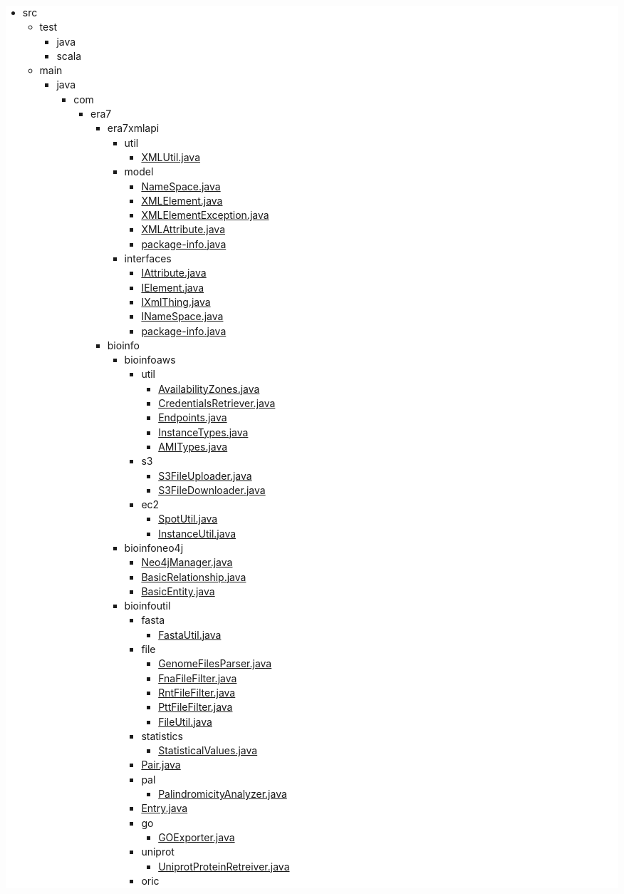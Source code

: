 + src
  + test
    + java
    + scala
  + main
    + java
      + com
        + era7
          + era7xmlapi
            + util
              + [XMLUtil.java][main/java/com/era7/era7xmlapi/util/XMLUtil.java]
            + model
              + [NameSpace.java][main/java/com/era7/era7xmlapi/model/NameSpace.java]
              + [XMLElement.java][main/java/com/era7/era7xmlapi/model/XMLElement.java]
              + [XMLElementException.java][main/java/com/era7/era7xmlapi/model/XMLElementException.java]
              + [XMLAttribute.java][main/java/com/era7/era7xmlapi/model/XMLAttribute.java]
              + [package-info.java][main/java/com/era7/era7xmlapi/model/package-info.java]
            + interfaces
              + [IAttribute.java][main/java/com/era7/era7xmlapi/interfaces/IAttribute.java]
              + [IElement.java][main/java/com/era7/era7xmlapi/interfaces/IElement.java]
              + [IXmlThing.java][main/java/com/era7/era7xmlapi/interfaces/IXmlThing.java]
              + [INameSpace.java][main/java/com/era7/era7xmlapi/interfaces/INameSpace.java]
              + [package-info.java][main/java/com/era7/era7xmlapi/interfaces/package-info.java]
          + bioinfo
            + bioinfoaws
              + util
                + [AvailabilityZones.java][main/java/com/era7/bioinfo/bioinfoaws/util/AvailabilityZones.java]
                + [CredentialsRetriever.java][main/java/com/era7/bioinfo/bioinfoaws/util/CredentialsRetriever.java]
                + [Endpoints.java][main/java/com/era7/bioinfo/bioinfoaws/util/Endpoints.java]
                + [InstanceTypes.java][main/java/com/era7/bioinfo/bioinfoaws/util/InstanceTypes.java]
                + [AMITypes.java][main/java/com/era7/bioinfo/bioinfoaws/util/AMITypes.java]
              + s3
                + [S3FileUploader.java][main/java/com/era7/bioinfo/bioinfoaws/s3/S3FileUploader.java]
                + [S3FileDownloader.java][main/java/com/era7/bioinfo/bioinfoaws/s3/S3FileDownloader.java]
              + ec2
                + [SpotUtil.java][main/java/com/era7/bioinfo/bioinfoaws/ec2/SpotUtil.java]
                + [InstanceUtil.java][main/java/com/era7/bioinfo/bioinfoaws/ec2/InstanceUtil.java]
            + bioinfoneo4j
              + [Neo4jManager.java][main/java/com/era7/bioinfo/bioinfoneo4j/Neo4jManager.java]
              + [BasicRelationship.java][main/java/com/era7/bioinfo/bioinfoneo4j/BasicRelationship.java]
              + [BasicEntity.java][main/java/com/era7/bioinfo/bioinfoneo4j/BasicEntity.java]
            + bioinfoutil
              + fasta
                + [FastaUtil.java][main/java/com/era7/bioinfo/bioinfoutil/fasta/FastaUtil.java]
              + file
                + [GenomeFilesParser.java][main/java/com/era7/bioinfo/bioinfoutil/file/GenomeFilesParser.java]
                + [FnaFileFilter.java][main/java/com/era7/bioinfo/bioinfoutil/file/FnaFileFilter.java]
                + [RntFileFilter.java][main/java/com/era7/bioinfo/bioinfoutil/file/RntFileFilter.java]
                + [PttFileFilter.java][main/java/com/era7/bioinfo/bioinfoutil/file/PttFileFilter.java]
                + [FileUtil.java][main/java/com/era7/bioinfo/bioinfoutil/file/FileUtil.java]
              + statistics
                + [StatisticalValues.java][main/java/com/era7/bioinfo/bioinfoutil/statistics/StatisticalValues.java]
              + [Pair.java][main/java/com/era7/bioinfo/bioinfoutil/Pair.java]
              + pal
                + [PalindromicityAnalyzer.java][main/java/com/era7/bioinfo/bioinfoutil/pal/PalindromicityAnalyzer.java]
              + [Entry.java][main/java/com/era7/bioinfo/bioinfoutil/Entry.java]
              + go
                + [GOExporter.java][main/java/com/era7/bioinfo/bioinfoutil/go/GOExporter.java]
              + uniprot
                + [UniprotProteinRetreiver.java][main/java/com/era7/bioinfo/bioinfoutil/uniprot/UniprotProteinRetreiver.java]
              + oric

[main/java/com/era7/era7xmlapi/util/XMLUtil.java]: ../../../era7/era7xmlapi/util/XMLUtil.java.md
[main/java/com/era7/era7xmlapi/model/NameSpace.java]: ../../../era7/era7xmlapi/model/NameSpace.java.md
[main/java/com/era7/era7xmlapi/model/XMLElement.java]: ../../../era7/era7xmlapi/model/XMLElement.java.md
[main/java/com/era7/era7xmlapi/model/XMLElementException.java]: ../../../era7/era7xmlapi/model/XMLElementException.java.md
[main/java/com/era7/era7xmlapi/model/XMLAttribute.java]: ../../../era7/era7xmlapi/model/XMLAttribute.java.md
[main/java/com/era7/era7xmlapi/model/package-info.java]: ../../../era7/era7xmlapi/model/package-info.java.md
[main/java/com/era7/era7xmlapi/interfaces/IAttribute.java]: ../../../era7/era7xmlapi/interfaces/IAttribute.java.md
[main/java/com/era7/era7xmlapi/interfaces/IElement.java]: ../../../era7/era7xmlapi/interfaces/IElement.java.md
[main/java/com/era7/era7xmlapi/interfaces/IXmlThing.java]: ../../../era7/era7xmlapi/interfaces/IXmlThing.java.md
[main/java/com/era7/era7xmlapi/interfaces/INameSpace.java]: ../../../era7/era7xmlapi/interfaces/INameSpace.java.md
[main/java/com/era7/era7xmlapi/interfaces/package-info.java]: ../../../era7/era7xmlapi/interfaces/package-info.java.md
[main/java/com/era7/bioinfo/bioinfoaws/util/AvailabilityZones.java]: ../../../era7/bioinfo/bioinfoaws/util/AvailabilityZones.java.md
[main/java/com/era7/bioinfo/bioinfoaws/util/CredentialsRetriever.java]: ../../../era7/bioinfo/bioinfoaws/util/CredentialsRetriever.java.md
[main/java/com/era7/bioinfo/bioinfoaws/util/Endpoints.java]: ../../../era7/bioinfo/bioinfoaws/util/Endpoints.java.md
[main/java/com/era7/bioinfo/bioinfoaws/util/InstanceTypes.java]: ../../../era7/bioinfo/bioinfoaws/util/InstanceTypes.java.md
[main/java/com/era7/bioinfo/bioinfoaws/util/AMITypes.java]: ../../../era7/bioinfo/bioinfoaws/util/AMITypes.java.md
[main/java/com/era7/bioinfo/bioinfoaws/s3/S3FileUploader.java]: ../../../era7/bioinfo/bioinfoaws/s3/S3FileUploader.java.md
[main/java/com/era7/bioinfo/bioinfoaws/s3/S3FileDownloader.java]: ../../../era7/bioinfo/bioinfoaws/s3/S3FileDownloader.java.md
[main/java/com/era7/bioinfo/bioinfoaws/ec2/SpotUtil.java]: ../../../era7/bioinfo/bioinfoaws/ec2/SpotUtil.java.md
[main/java/com/era7/bioinfo/bioinfoaws/ec2/InstanceUtil.java]: ../../../era7/bioinfo/bioinfoaws/ec2/InstanceUtil.java.md
[main/java/com/era7/bioinfo/bioinfoneo4j/Neo4jManager.java]: ../../../era7/bioinfo/bioinfoneo4j/Neo4jManager.java.md
[main/java/com/era7/bioinfo/bioinfoneo4j/BasicRelationship.java]: ../../../era7/bioinfo/bioinfoneo4j/BasicRelationship.java.md
[main/java/com/era7/bioinfo/bioinfoneo4j/BasicEntity.java]: ../../../era7/bioinfo/bioinfoneo4j/BasicEntity.java.md
[main/java/com/era7/bioinfo/bioinfoutil/fasta/FastaUtil.java]: ../../../era7/bioinfo/bioinfoutil/fasta/FastaUtil.java.md
[main/java/com/era7/bioinfo/bioinfoutil/file/GenomeFilesParser.java]: ../../../era7/bioinfo/bioinfoutil/file/GenomeFilesParser.java.md
[main/java/com/era7/bioinfo/bioinfoutil/file/FnaFileFilter.java]: ../../../era7/bioinfo/bioinfoutil/file/FnaFileFilter.java.md
[main/java/com/era7/bioinfo/bioinfoutil/file/RntFileFilter.java]: ../../../era7/bioinfo/bioinfoutil/file/RntFileFilter.java.md
[main/java/com/era7/bioinfo/bioinfoutil/file/PttFileFilter.java]: ../../../era7/bioinfo/bioinfoutil/file/PttFileFilter.java.md
[main/java/com/era7/bioinfo/bioinfoutil/file/FileUtil.java]: ../../../era7/bioinfo/bioinfoutil/file/FileUtil.java.md
[main/java/com/era7/bioinfo/bioinfoutil/statistics/StatisticalValues.java]: ../../../era7/bioinfo/bioinfoutil/statistics/StatisticalValues.java.md
[main/java/com/era7/bioinfo/bioinfoutil/Pair.java]: ../../../era7/bioinfo/bioinfoutil/Pair.java.md
[main/java/com/era7/bioinfo/bioinfoutil/pal/PalindromicityAnalyzer.java]: ../../../era7/bioinfo/bioinfoutil/pal/PalindromicityAnalyzer.java.md
[main/java/com/era7/bioinfo/bioinfoutil/Entry.java]: ../../../era7/bioinfo/bioinfoutil/Entry.java.md
[main/java/com/era7/bioinfo/bioinfoutil/go/GOExporter.java]: ../../../era7/bioinfo/bioinfoutil/go/GOExporter.java.md
[main/java/com/era7/bioinfo/bioinfoutil/uniprot/UniprotProteinRetreiver.java]: ../../../era7/bioinfo/bioinfoutil/uniprot/UniprotProteinRetreiver.java.md
[main/java/com/era7/bioinfo/bioinfoutil/oric/OricDataRetriever.java]: ../../../era7/bioinfo/bioinfoutil/oric/OricDataRetriever.java.md
[main/java/com/era7/bioinfo/bioinfoutil/blast/BlastSubset.java]: ../../../era7/bioinfo/bioinfoutil/blast/BlastSubset.java.md
[main/java/com/era7/bioinfo/bioinfoutil/blast/BlastExporter.java]: ../../../era7/bioinfo/bioinfoutil/blast/BlastExporter.java.md
[main/java/com/era7/bioinfo/bioinfoutil/model/PalindromicityResult.java]: ../../../era7/bioinfo/bioinfoutil/model/PalindromicityResult.java.md
[main/java/com/era7/bioinfo/bioinfoutil/model/Intergenic.java]: ../../../era7/bioinfo/bioinfoutil/model/Intergenic.java.md
[main/java/com/era7/bioinfo/bioinfoutil/model/Feature.java]: ../../../era7/bioinfo/bioinfoutil/model/Feature.java.md
[main/java/com/era7/bioinfo/bioinfoutil/genbank/GBCommon.java]: ../../../era7/bioinfo/bioinfoutil/genbank/GBCommon.java.md
[main/java/com/era7/bioinfo/bioinfoutil/CodonUtil.java]: ../../../era7/bioinfo/bioinfoutil/CodonUtil.java.md
[main/java/com/era7/bioinfo/bioinfoutil/security/MD5.java]: ../../../era7/bioinfo/bioinfoutil/security/MD5.java.md
[main/java/com/era7/bioinfo/bioinfoutil/Executable.java]: ../../../era7/bioinfo/bioinfoutil/Executable.java.md
[main/java/com/era7/bioinfo/bioinfoutil/ExecuteFromFile.java]: ../../../era7/bioinfo/bioinfoutil/ExecuteFromFile.java.md
[main/java/com/era7/bioinfo/bioinfoutil/seq/SeqUtil.java]: ../../../era7/bioinfo/bioinfoutil/seq/SeqUtil.java.md
[main/java/com/era7/bioinfo/bioinfoutil/BitOperations.java]: ../../../era7/bioinfo/bioinfoutil/BitOperations.java.md
[main/java/com/era7/bioinfo/bioinfoutil/ncbi/TaxonomyLoader.java]: ../../../era7/bioinfo/bioinfoutil/ncbi/TaxonomyLoader.java.md
[main/java/com/era7/bioinfo/bioinfoutil/gephi/GephiExporter.java]: ../../../era7/bioinfo/bioinfoutil/gephi/GephiExporter.java.md
[main/java/com/era7/bioinfo/bioinfoutil/gephi/GexfToDotExpoerter.java]: ../../../era7/bioinfo/bioinfoutil/gephi/GexfToDotExpoerter.java.md
[main/java/com/era7/bioinfoxml/gexf/GraphXML.java]: ../../../era7/bioinfoxml/gexf/GraphXML.java.md
[main/java/com/era7/bioinfoxml/gexf/viz/VizSizeXML.java]: ../../../era7/bioinfoxml/gexf/viz/VizSizeXML.java.md
[main/java/com/era7/bioinfoxml/gexf/viz/VizPositionXML.java]: ../../../era7/bioinfoxml/gexf/viz/VizPositionXML.java.md
[main/java/com/era7/bioinfoxml/gexf/viz/VizColorXML.java]: ../../../era7/bioinfoxml/gexf/viz/VizColorXML.java.md
[main/java/com/era7/bioinfoxml/gexf/GexfXML.java]: ../../../era7/bioinfoxml/gexf/GexfXML.java.md
[main/java/com/era7/bioinfoxml/gexf/NodeXML.java]: ../../../era7/bioinfoxml/gexf/NodeXML.java.md
[main/java/com/era7/bioinfoxml/gexf/SpellXML.java]: ../../../era7/bioinfoxml/gexf/SpellXML.java.md
[main/java/com/era7/bioinfoxml/gexf/EdgeXML.java]: ../../../era7/bioinfoxml/gexf/EdgeXML.java.md
[main/java/com/era7/bioinfoxml/gexf/NodesXML.java]: ../../../era7/bioinfoxml/gexf/NodesXML.java.md
[main/java/com/era7/bioinfoxml/gexf/AttributeXML.java]: ../../../era7/bioinfoxml/gexf/AttributeXML.java.md
[main/java/com/era7/bioinfoxml/gexf/AttValuesXML.java]: ../../../era7/bioinfoxml/gexf/AttValuesXML.java.md
[main/java/com/era7/bioinfoxml/gexf/AttValueXML.java]: ../../../era7/bioinfoxml/gexf/AttValueXML.java.md
[main/java/com/era7/bioinfoxml/gexf/EdgesXML.java]: ../../../era7/bioinfoxml/gexf/EdgesXML.java.md
[main/java/com/era7/bioinfoxml/gexf/SpellsXML.java]: ../../../era7/bioinfoxml/gexf/SpellsXML.java.md
[main/java/com/era7/bioinfoxml/gexf/AttributesXML.java]: ../../../era7/bioinfoxml/gexf/AttributesXML.java.md
[main/java/com/era7/bioinfoxml/pal/PalindromicityResultXML.java]: ../../../era7/bioinfoxml/pal/PalindromicityResultXML.java.md
[main/java/com/era7/bioinfoxml/Annotation.java]: ../../../era7/bioinfoxml/Annotation.java.md
[main/java/com/era7/bioinfoxml/PredictedRna.java]: ../../../era7/bioinfoxml/PredictedRna.java.md
[main/java/com/era7/bioinfoxml/mg7/MG7DataXML.java]: ../../../era7/bioinfoxml/mg7/MG7DataXML.java.md
[main/java/com/era7/bioinfoxml/mg7/ReadResultXML.java]: ../../../era7/bioinfoxml/mg7/ReadResultXML.java.md
[main/java/com/era7/bioinfoxml/mg7/SampleXML.java]: ../../../era7/bioinfoxml/mg7/SampleXML.java.md
[main/java/com/era7/bioinfoxml/PredictedRnas.java]: ../../../era7/bioinfoxml/PredictedRnas.java.md
[main/java/com/era7/bioinfoxml/genome/feature/MisRNA.java]: ../../../era7/bioinfoxml/genome/feature/MisRNA.java.md
[main/java/com/era7/bioinfoxml/genome/feature/RRNA.java]: ../../../era7/bioinfoxml/genome/feature/RRNA.java.md
[main/java/com/era7/bioinfoxml/genome/feature/Intergenic.java]: ../../../era7/bioinfoxml/genome/feature/Intergenic.java.md
[main/java/com/era7/bioinfoxml/genome/feature/Feature.java]: ../../../era7/bioinfoxml/genome/feature/Feature.java.md
[main/java/com/era7/bioinfoxml/genome/feature/ORF.java]: ../../../era7/bioinfoxml/genome/feature/ORF.java.md
[main/java/com/era7/bioinfoxml/genome/feature/TRNA.java]: ../../../era7/bioinfoxml/genome/feature/TRNA.java.md
[main/java/com/era7/bioinfoxml/genome/feature/RNA.java]: ../../../era7/bioinfoxml/genome/feature/RNA.java.md
[main/java/com/era7/bioinfoxml/genome/GenomeElement.java]: ../../../era7/bioinfoxml/genome/GenomeElement.java.md
[main/java/com/era7/bioinfoxml/wip/WipPosition.java]: ../../../era7/bioinfoxml/wip/WipPosition.java.md
[main/java/com/era7/bioinfoxml/wip/WipResult.java]: ../../../era7/bioinfoxml/wip/WipResult.java.md
[main/java/com/era7/bioinfoxml/wip/Region.java]: ../../../era7/bioinfoxml/wip/Region.java.md
[main/java/com/era7/bioinfoxml/Hsp.java]: ../../../era7/bioinfoxml/Hsp.java.md
[main/java/com/era7/bioinfoxml/Gap.java]: ../../../era7/bioinfoxml/Gap.java.md
[main/java/com/era7/bioinfoxml/MetagenomicsDataXML.java]: ../../../era7/bioinfoxml/MetagenomicsDataXML.java.md
[main/java/com/era7/bioinfoxml/gb/GenBankXML.java]: ../../../era7/bioinfoxml/gb/GenBankXML.java.md
[main/java/com/era7/bioinfoxml/go/GOSlimXML.java]: ../../../era7/bioinfoxml/go/GOSlimXML.java.md
[main/java/com/era7/bioinfoxml/go/SlimSetXML.java]: ../../../era7/bioinfoxml/go/SlimSetXML.java.md
[main/java/com/era7/bioinfoxml/go/GoTermXML.java]: ../../../era7/bioinfoxml/go/GoTermXML.java.md
[main/java/com/era7/bioinfoxml/go/GoAnnotationXML.java]: ../../../era7/bioinfoxml/go/GoAnnotationXML.java.md
[main/java/com/era7/bioinfoxml/util/XMLWrapperClassCreator.java]: ../../../era7/bioinfoxml/util/XMLWrapperClassCreator.java.md
[main/java/com/era7/bioinfoxml/util/Execution.java]: ../../../era7/bioinfoxml/util/Execution.java.md
[main/java/com/era7/bioinfoxml/util/Error.java]: ../../../era7/bioinfoxml/util/Error.java.md
[main/java/com/era7/bioinfoxml/util/XMLWrapperClass.java]: ../../../era7/bioinfoxml/util/XMLWrapperClass.java.md
[main/java/com/era7/bioinfoxml/util/FlexXMLWrapperClassCreator.java]: ../../../era7/bioinfoxml/util/FlexXMLWrapperClassCreator.java.md
[main/java/com/era7/bioinfoxml/util/Arguments.java]: ../../../era7/bioinfoxml/util/Arguments.java.md
[main/java/com/era7/bioinfoxml/util/ScheduledExecutions.java]: ../../../era7/bioinfoxml/util/ScheduledExecutions.java.md
[main/java/com/era7/bioinfoxml/util/Argument.java]: ../../../era7/bioinfoxml/util/Argument.java.md
[main/java/com/era7/bioinfoxml/metagenomics/ReadResultXML.java]: ../../../era7/bioinfoxml/metagenomics/ReadResultXML.java.md
[main/java/com/era7/bioinfoxml/metagenomics/ReadXML.java]: ../../../era7/bioinfoxml/metagenomics/ReadXML.java.md
[main/java/com/era7/bioinfoxml/metagenomics/SampleXML.java]: ../../../era7/bioinfoxml/metagenomics/SampleXML.java.md
[main/java/com/era7/bioinfoxml/uniprot/ProteinXML.java]: ../../../era7/bioinfoxml/uniprot/ProteinXML.java.md
[main/java/com/era7/bioinfoxml/uniprot/ArticleXML.java]: ../../../era7/bioinfoxml/uniprot/ArticleXML.java.md
[main/java/com/era7/bioinfoxml/uniprot/FeatureXML.java]: ../../../era7/bioinfoxml/uniprot/FeatureXML.java.md
[main/java/com/era7/bioinfoxml/uniprot/IsoformXML.java]: ../../../era7/bioinfoxml/uniprot/IsoformXML.java.md
[main/java/com/era7/bioinfoxml/uniprot/SubcellularLocationXML.java]: ../../../era7/bioinfoxml/uniprot/SubcellularLocationXML.java.md
[main/java/com/era7/bioinfoxml/uniprot/InterproXML.java]: ../../../era7/bioinfoxml/uniprot/InterproXML.java.md
[main/java/com/era7/bioinfoxml/uniprot/CommentXML.java]: ../../../era7/bioinfoxml/uniprot/CommentXML.java.md
[main/java/com/era7/bioinfoxml/uniprot/KeywordXML.java]: ../../../era7/bioinfoxml/uniprot/KeywordXML.java.md
[main/java/com/era7/bioinfoxml/oric/Oric.java]: ../../../era7/bioinfoxml/oric/Oric.java.md
[main/java/com/era7/bioinfoxml/ContigXML.java]: ../../../era7/bioinfoxml/ContigXML.java.md
[main/java/com/era7/bioinfoxml/BlastOutput.java]: ../../../era7/bioinfoxml/BlastOutput.java.md
[main/java/com/era7/bioinfoxml/pg/Primer.java]: ../../../era7/bioinfoxml/pg/Primer.java.md
[main/java/com/era7/bioinfoxml/Iteration.java]: ../../../era7/bioinfoxml/Iteration.java.md
[main/java/com/era7/bioinfoxml/cufflinks/CuffLinksElement.java]: ../../../era7/bioinfoxml/cufflinks/CuffLinksElement.java.md
[main/java/com/era7/bioinfoxml/PredictedGene.java]: ../../../era7/bioinfoxml/PredictedGene.java.md
[main/java/com/era7/bioinfoxml/logs/LogRecordXML.java]: ../../../era7/bioinfoxml/logs/LogRecordXML.java.md
[main/java/com/era7/bioinfoxml/Frameshift.java]: ../../../era7/bioinfoxml/Frameshift.java.md
[main/java/com/era7/bioinfoxml/embl/EmblXML.java]: ../../../era7/bioinfoxml/embl/EmblXML.java.md
[main/java/com/era7/bioinfoxml/Hit.java]: ../../../era7/bioinfoxml/Hit.java.md
[main/java/com/era7/bioinfoxml/BlastOutputParam.java]: ../../../era7/bioinfoxml/BlastOutputParam.java.md
[main/java/com/era7/bioinfoxml/Overlap.java]: ../../../era7/bioinfoxml/Overlap.java.md
[main/java/com/era7/bioinfoxml/HspSet.java]: ../../../era7/bioinfoxml/HspSet.java.md
[main/java/com/era7/bioinfoxml/bio4j/UniprotDataXML.java]: ../../../era7/bioinfoxml/bio4j/UniprotDataXML.java.md
[main/java/com/era7/bioinfoxml/bio4j/Bio4jPropertyXML.java]: ../../../era7/bioinfoxml/bio4j/Bio4jPropertyXML.java.md
[main/java/com/era7/bioinfoxml/bio4j/Bio4jRelationshipIndexXML.java]: ../../../era7/bioinfoxml/bio4j/Bio4jRelationshipIndexXML.java.md
[main/java/com/era7/bioinfoxml/bio4j/Bio4jNodeXML.java]: ../../../era7/bioinfoxml/bio4j/Bio4jNodeXML.java.md
[main/java/com/era7/bioinfoxml/bio4j/Bio4jNodeIndexXML.java]: ../../../era7/bioinfoxml/bio4j/Bio4jNodeIndexXML.java.md
[main/java/com/era7/bioinfoxml/bio4j/Bio4jRelationshipXML.java]: ../../../era7/bioinfoxml/bio4j/Bio4jRelationshipXML.java.md
[main/java/com/era7/bioinfoxml/PredictedGenes.java]: ../../../era7/bioinfoxml/PredictedGenes.java.md
[main/java/com/era7/bioinfoxml/ncbi/NCBITaxonomyNodeXML.java]: ../../../era7/bioinfoxml/ncbi/NCBITaxonomyNodeXML.java.md
[main/java/com/era7/bioinfoxml/graphml/GraphmlXML.java]: ../../../era7/bioinfoxml/graphml/GraphmlXML.java.md
[main/java/com/era7/bioinfoxml/graphml/GraphXML.java]: ../../../era7/bioinfoxml/graphml/GraphXML.java.md
[main/java/com/era7/bioinfoxml/graphml/KeyXML.java]: ../../../era7/bioinfoxml/graphml/KeyXML.java.md
[main/java/com/era7/bioinfoxml/graphml/NodeXML.java]: ../../../era7/bioinfoxml/graphml/NodeXML.java.md
[main/java/com/era7/bioinfoxml/graphml/EdgeXML.java]: ../../../era7/bioinfoxml/graphml/EdgeXML.java.md
[main/java/com/era7/bioinfoxml/graphml/DataXML.java]: ../../../era7/bioinfoxml/graphml/DataXML.java.md
[main/java/com/era7/bioinfoxml/Codon.java]: ../../../era7/bioinfoxml/Codon.java.md
[main/java/com/ohnosequences/xml/api/util/XMLUtil.java]: ../../xml/api/util/XMLUtil.java.md
[main/java/com/ohnosequences/xml/api/model/NameSpace.java]: ../../xml/api/model/NameSpace.java.md
[main/java/com/ohnosequences/xml/api/model/XMLElement.java]: ../../xml/api/model/XMLElement.java.md
[main/java/com/ohnosequences/xml/api/model/XMLElementException.java]: ../../xml/api/model/XMLElementException.java.md
[main/java/com/ohnosequences/xml/api/model/XMLAttribute.java]: ../../xml/api/model/XMLAttribute.java.md
[main/java/com/ohnosequences/xml/api/model/package-info.java]: ../../xml/api/model/package-info.java.md
[main/java/com/ohnosequences/xml/api/interfaces/IAttribute.java]: ../../xml/api/interfaces/IAttribute.java.md
[main/java/com/ohnosequences/xml/api/interfaces/IElement.java]: ../../xml/api/interfaces/IElement.java.md
[main/java/com/ohnosequences/xml/api/interfaces/IXmlThing.java]: ../../xml/api/interfaces/IXmlThing.java.md
[main/java/com/ohnosequences/xml/api/interfaces/INameSpace.java]: ../../xml/api/interfaces/INameSpace.java.md
[main/java/com/ohnosequences/xml/api/interfaces/package-info.java]: ../../xml/api/interfaces/package-info.java.md
[main/java/com/ohnosequences/xml/model/gexf/GraphXML.java]: ../../xml/model/gexf/GraphXML.java.md
[main/java/com/ohnosequences/xml/model/gexf/viz/VizSizeXML.java]: ../../xml/model/gexf/viz/VizSizeXML.java.md
[main/java/com/ohnosequences/xml/model/gexf/viz/VizPositionXML.java]: ../../xml/model/gexf/viz/VizPositionXML.java.md
[main/java/com/ohnosequences/xml/model/gexf/viz/VizColorXML.java]: ../../xml/model/gexf/viz/VizColorXML.java.md
[main/java/com/ohnosequences/xml/model/gexf/GexfXML.java]: ../../xml/model/gexf/GexfXML.java.md
[main/java/com/ohnosequences/xml/model/gexf/NodeXML.java]: ../../xml/model/gexf/NodeXML.java.md
[main/java/com/ohnosequences/xml/model/gexf/SpellXML.java]: ../../xml/model/gexf/SpellXML.java.md
[main/java/com/ohnosequences/xml/model/gexf/EdgeXML.java]: ../../xml/model/gexf/EdgeXML.java.md
[main/java/com/ohnosequences/xml/model/gexf/NodesXML.java]: ../../xml/model/gexf/NodesXML.java.md
[main/java/com/ohnosequences/xml/model/gexf/AttributeXML.java]: ../../xml/model/gexf/AttributeXML.java.md
[main/java/com/ohnosequences/xml/model/gexf/AttValuesXML.java]: ../../xml/model/gexf/AttValuesXML.java.md
[main/java/com/ohnosequences/xml/model/gexf/AttValueXML.java]: ../../xml/model/gexf/AttValueXML.java.md
[main/java/com/ohnosequences/xml/model/gexf/EdgesXML.java]: ../../xml/model/gexf/EdgesXML.java.md
[main/java/com/ohnosequences/xml/model/gexf/SpellsXML.java]: ../../xml/model/gexf/SpellsXML.java.md
[main/java/com/ohnosequences/xml/model/gexf/AttributesXML.java]: ../../xml/model/gexf/AttributesXML.java.md
[main/java/com/ohnosequences/xml/model/pal/PalindromicityResultXML.java]: ../../xml/model/pal/PalindromicityResultXML.java.md
[main/java/com/ohnosequences/xml/model/Annotation.java]: ../../xml/model/Annotation.java.md
[main/java/com/ohnosequences/xml/model/PredictedRna.java]: ../../xml/model/PredictedRna.java.md
[main/java/com/ohnosequences/xml/model/mg7/MG7DataXML.java]: ../../xml/model/mg7/MG7DataXML.java.md
[main/java/com/ohnosequences/xml/model/mg7/ReadResultXML.java]: ../../xml/model/mg7/ReadResultXML.java.md
[main/java/com/ohnosequences/xml/model/mg7/SampleXML.java]: ../../xml/model/mg7/SampleXML.java.md
[main/java/com/ohnosequences/xml/model/PredictedRnas.java]: ../../xml/model/PredictedRnas.java.md
[main/java/com/ohnosequences/xml/model/genome/feature/MisRNA.java]: ../../xml/model/genome/feature/MisRNA.java.md
[main/java/com/ohnosequences/xml/model/genome/feature/RRNA.java]: ../../xml/model/genome/feature/RRNA.java.md
[main/java/com/ohnosequences/xml/model/genome/feature/Intergenic.java]: ../../xml/model/genome/feature/Intergenic.java.md
[main/java/com/ohnosequences/xml/model/genome/feature/Feature.java]: ../../xml/model/genome/feature/Feature.java.md
[main/java/com/ohnosequences/xml/model/genome/feature/ORF.java]: ../../xml/model/genome/feature/ORF.java.md
[main/java/com/ohnosequences/xml/model/genome/feature/TRNA.java]: ../../xml/model/genome/feature/TRNA.java.md
[main/java/com/ohnosequences/xml/model/genome/feature/RNA.java]: ../../xml/model/genome/feature/RNA.java.md
[main/java/com/ohnosequences/xml/model/genome/GenomeElement.java]: ../../xml/model/genome/GenomeElement.java.md
[main/java/com/ohnosequences/xml/model/wip/WipPosition.java]: ../../xml/model/wip/WipPosition.java.md
[main/java/com/ohnosequences/xml/model/wip/WipResult.java]: ../../xml/model/wip/WipResult.java.md
[main/java/com/ohnosequences/xml/model/wip/Region.java]: ../../xml/model/wip/Region.java.md
[main/java/com/ohnosequences/xml/model/Hsp.java]: ../../xml/model/Hsp.java.md
[main/java/com/ohnosequences/xml/model/Gap.java]: ../../xml/model/Gap.java.md
[main/java/com/ohnosequences/xml/model/MetagenomicsDataXML.java]: ../../xml/model/MetagenomicsDataXML.java.md
[main/java/com/ohnosequences/xml/model/gb/GenBankXML.java]: ../../xml/model/gb/GenBankXML.java.md
[main/java/com/ohnosequences/xml/model/go/GOSlimXML.java]: ../../xml/model/go/GOSlimXML.java.md
[main/java/com/ohnosequences/xml/model/go/SlimSetXML.java]: ../../xml/model/go/SlimSetXML.java.md
[main/java/com/ohnosequences/xml/model/go/GoTermXML.java]: ../../xml/model/go/GoTermXML.java.md
[main/java/com/ohnosequences/xml/model/go/GoAnnotationXML.java]: ../../xml/model/go/GoAnnotationXML.java.md
[main/java/com/ohnosequences/xml/model/util/XMLWrapperClassCreator.java]: ../../xml/model/util/XMLWrapperClassCreator.java.md
[main/java/com/ohnosequences/xml/model/util/Execution.java]: ../../xml/model/util/Execution.java.md
[main/java/com/ohnosequences/xml/model/util/Error.java]: ../../xml/model/util/Error.java.md
[main/java/com/ohnosequences/xml/model/util/XMLWrapperClass.java]: ../../xml/model/util/XMLWrapperClass.java.md
[main/java/com/ohnosequences/xml/model/util/FlexXMLWrapperClassCreator.java]: ../../xml/model/util/FlexXMLWrapperClassCreator.java.md
[main/java/com/ohnosequences/xml/model/util/Arguments.java]: ../../xml/model/util/Arguments.java.md
[main/java/com/ohnosequences/xml/model/util/ScheduledExecutions.java]: ../../xml/model/util/ScheduledExecutions.java.md
[main/java/com/ohnosequences/xml/model/util/Argument.java]: ../../xml/model/util/Argument.java.md
[main/java/com/ohnosequences/xml/model/metagenomics/ReadResultXML.java]: ../../xml/model/metagenomics/ReadResultXML.java.md
[main/java/com/ohnosequences/xml/model/metagenomics/ReadXML.java]: ../../xml/model/metagenomics/ReadXML.java.md
[main/java/com/ohnosequences/xml/model/metagenomics/SampleXML.java]: ../../xml/model/metagenomics/SampleXML.java.md
[main/java/com/ohnosequences/xml/model/uniprot/ProteinXML.java]: ../../xml/model/uniprot/ProteinXML.java.md
[main/java/com/ohnosequences/xml/model/uniprot/ArticleXML.java]: ../../xml/model/uniprot/ArticleXML.java.md
[main/java/com/ohnosequences/xml/model/uniprot/FeatureXML.java]: ../../xml/model/uniprot/FeatureXML.java.md
[main/java/com/ohnosequences/xml/model/uniprot/IsoformXML.java]: ../../xml/model/uniprot/IsoformXML.java.md
[main/java/com/ohnosequences/xml/model/uniprot/SubcellularLocationXML.java]: ../../xml/model/uniprot/SubcellularLocationXML.java.md
[main/java/com/ohnosequences/xml/model/uniprot/InterproXML.java]: ../../xml/model/uniprot/InterproXML.java.md
[main/java/com/ohnosequences/xml/model/uniprot/CommentXML.java]: ../../xml/model/uniprot/CommentXML.java.md
[main/java/com/ohnosequences/xml/model/uniprot/KeywordXML.java]: ../../xml/model/uniprot/KeywordXML.java.md
[main/java/com/ohnosequences/xml/model/oric/Oric.java]: ../../xml/model/oric/Oric.java.md
[main/java/com/ohnosequences/xml/model/ContigXML.java]: ../../xml/model/ContigXML.java.md
[main/java/com/ohnosequences/xml/model/BlastOutput.java]: ../../xml/model/BlastOutput.java.md
[main/java/com/ohnosequences/xml/model/pg/Primer.java]: ../../xml/model/pg/Primer.java.md
[main/java/com/ohnosequences/xml/model/Iteration.java]: ../../xml/model/Iteration.java.md
[main/java/com/ohnosequences/xml/model/cufflinks/CuffLinksElement.java]: ../../xml/model/cufflinks/CuffLinksElement.java.md
[main/java/com/ohnosequences/xml/model/PredictedGene.java]: ../../xml/model/PredictedGene.java.md
[main/java/com/ohnosequences/xml/model/logs/LogRecordXML.java]: ../../xml/model/logs/LogRecordXML.java.md
[main/java/com/ohnosequences/xml/model/Frameshift.java]: ../../xml/model/Frameshift.java.md
[main/java/com/ohnosequences/xml/model/embl/EmblXML.java]: ../../xml/model/embl/EmblXML.java.md
[main/java/com/ohnosequences/xml/model/Hit.java]: ../../xml/model/Hit.java.md
[main/java/com/ohnosequences/xml/model/BlastOutputParam.java]: ../../xml/model/BlastOutputParam.java.md
[main/java/com/ohnosequences/xml/model/Overlap.java]: ../../xml/model/Overlap.java.md
[main/java/com/ohnosequences/xml/model/HspSet.java]: ../../xml/model/HspSet.java.md
[main/java/com/ohnosequences/xml/model/bio4j/UniprotDataXML.java]: ../../xml/model/bio4j/UniprotDataXML.java.md
[main/java/com/ohnosequences/xml/model/bio4j/Bio4jPropertyXML.java]: ../../xml/model/bio4j/Bio4jPropertyXML.java.md
[main/java/com/ohnosequences/xml/model/bio4j/Bio4jRelationshipIndexXML.java]: ../../xml/model/bio4j/Bio4jRelationshipIndexXML.java.md
[main/java/com/ohnosequences/xml/model/bio4j/Bio4jNodeXML.java]: ../../xml/model/bio4j/Bio4jNodeXML.java.md
[main/java/com/ohnosequences/xml/model/bio4j/Bio4jNodeIndexXML.java]: ../../xml/model/bio4j/Bio4jNodeIndexXML.java.md
[main/java/com/ohnosequences/xml/model/bio4j/Bio4jRelationshipXML.java]: ../../xml/model/bio4j/Bio4jRelationshipXML.java.md
[main/java/com/ohnosequences/xml/model/PredictedGenes.java]: ../../xml/model/PredictedGenes.java.md
[main/java/com/ohnosequences/xml/model/ncbi/NCBITaxonomyNodeXML.java]: ../../xml/model/ncbi/NCBITaxonomyNodeXML.java.md
[main/java/com/ohnosequences/xml/model/graphml/GraphmlXML.java]: ../../xml/model/graphml/GraphmlXML.java.md
[main/java/com/ohnosequences/xml/model/graphml/GraphXML.java]: ../../xml/model/graphml/GraphXML.java.md
[main/java/com/ohnosequences/xml/model/graphml/KeyXML.java]: ../../xml/model/graphml/KeyXML.java.md
[main/java/com/ohnosequences/xml/model/graphml/NodeXML.java]: ../../xml/model/graphml/NodeXML.java.md
[main/java/com/ohnosequences/xml/model/graphml/EdgeXML.java]: ../../xml/model/graphml/EdgeXML.java.md
[main/java/com/ohnosequences/xml/model/graphml/DataXML.java]: ../../xml/model/graphml/DataXML.java.md
[main/java/com/ohnosequences/xml/model/Codon.java]: ../../xml/model/Codon.java.md
[main/java/com/ohnosequences/util/fasta/FastaUtil.java]: ../fasta/FastaUtil.java.md
[main/java/com/ohnosequences/util/file/GenomeFilesParser.java]: ../file/GenomeFilesParser.java.md
[main/java/com/ohnosequences/util/file/FnaFileFilter.java]: ../file/FnaFileFilter.java.md
[main/java/com/ohnosequences/util/file/RntFileFilter.java]: ../file/RntFileFilter.java.md
[main/java/com/ohnosequences/util/file/PttFileFilter.java]: ../file/PttFileFilter.java.md
[main/java/com/ohnosequences/util/file/FileUtil.java]: ../file/FileUtil.java.md
[main/java/com/ohnosequences/util/statistics/StatisticalValues.java]: ../statistics/StatisticalValues.java.md
[main/java/com/ohnosequences/util/Pair.java]: ../Pair.java.md
[main/java/com/ohnosequences/util/pal/PalindromicityAnalyzer.java]: ../pal/PalindromicityAnalyzer.java.md
[main/java/com/ohnosequences/util/Entry.java]: ../Entry.java.md
[main/java/com/ohnosequences/util/go/GOExporter.java]: ../go/GOExporter.java.md
[main/java/com/ohnosequences/util/uniprot/UniprotProteinRetreiver.java]: ../uniprot/UniprotProteinRetreiver.java.md
[main/java/com/ohnosequences/util/oric/OricDataRetriever.java]: ../oric/OricDataRetriever.java.md
[main/java/com/ohnosequences/util/blast/BlastSubset.java]: BlastSubset.java.md
[main/java/com/ohnosequences/util/blast/BlastExporter.java]: BlastExporter.java.md
[main/java/com/ohnosequences/util/model/PalindromicityResult.java]: ../model/PalindromicityResult.java.md
[main/java/com/ohnosequences/util/model/Intergenic.java]: ../model/Intergenic.java.md
[main/java/com/ohnosequences/util/model/Feature.java]: ../model/Feature.java.md
[main/java/com/ohnosequences/util/genbank/GBCommon.java]: ../genbank/GBCommon.java.md
[main/java/com/ohnosequences/util/CodonUtil.java]: ../CodonUtil.java.md
[main/java/com/ohnosequences/util/security/MD5.java]: ../security/MD5.java.md
[main/java/com/ohnosequences/util/Executable.java]: ../Executable.java.md
[main/java/com/ohnosequences/util/ExecuteFromFile.java]: ../ExecuteFromFile.java.md
[main/java/com/ohnosequences/util/seq/SeqUtil.java]: ../seq/SeqUtil.java.md
[main/java/com/ohnosequences/util/BitOperations.java]: ../BitOperations.java.md
[main/java/com/ohnosequences/util/ncbi/TaxonomyLoader.java]: ../ncbi/TaxonomyLoader.java.md
[main/java/com/ohnosequences/util/gephi/GephiExporter.java]: ../gephi/GephiExporter.java.md
[main/java/com/ohnosequences/util/gephi/GexfToDotExporter.java]: ../gephi/GexfToDotExporter.java.md
[main/java/com/ohnosequences/aws/util/AvailabilityZones.java]: ../../aws/util/AvailabilityZones.java.md
[main/java/com/ohnosequences/aws/util/CredentialsRetriever.java]: ../../aws/util/CredentialsRetriever.java.md
[main/java/com/ohnosequences/aws/util/Endpoints.java]: ../../aws/util/Endpoints.java.md
[main/java/com/ohnosequences/aws/util/InstanceTypes.java]: ../../aws/util/InstanceTypes.java.md
[main/java/com/ohnosequences/aws/util/AMITypes.java]: ../../aws/util/AMITypes.java.md
[main/java/com/ohnosequences/aws/s3/S3FileUploader.java]: ../../aws/s3/S3FileUploader.java.md
[main/java/com/ohnosequences/aws/s3/S3FileDownloader.java]: ../../aws/s3/S3FileDownloader.java.md
[main/java/com/ohnosequences/aws/ec2/SpotUtil.java]: ../../aws/ec2/SpotUtil.java.md
[main/java/com/ohnosequences/aws/ec2/InstanceUtil.java]: ../../aws/ec2/InstanceUtil.java.md